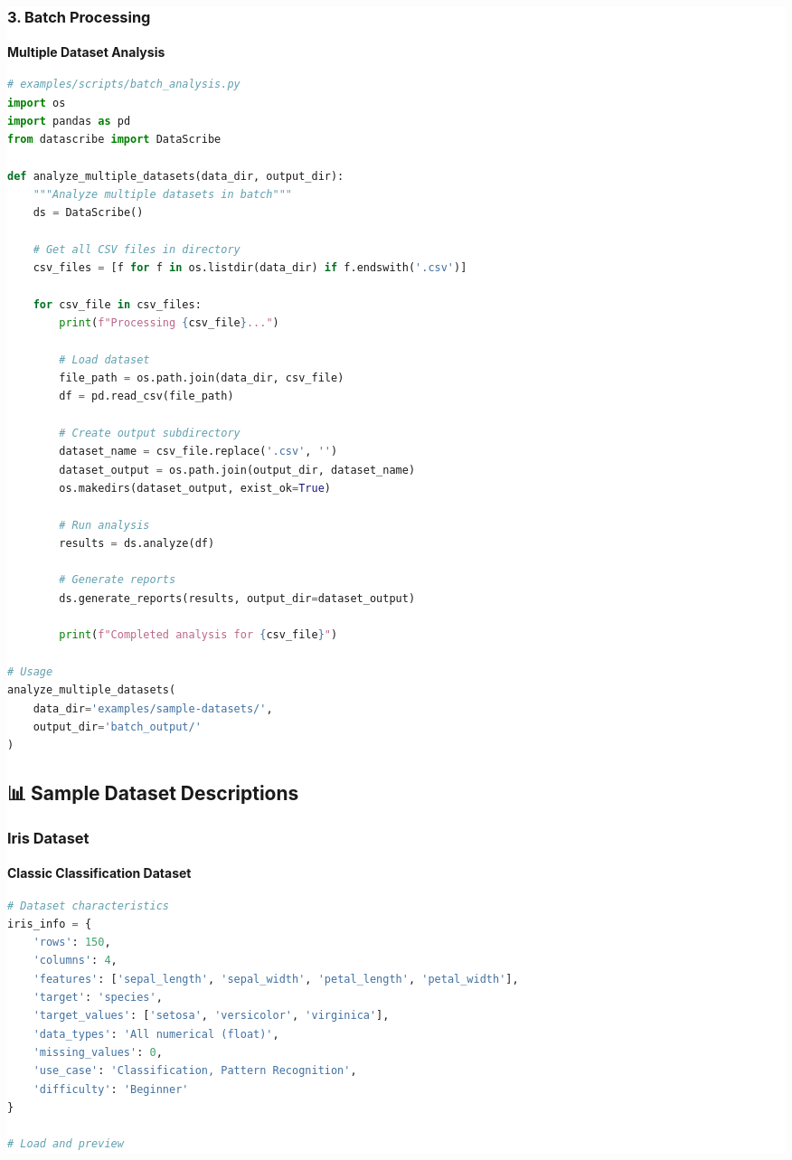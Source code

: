 
### 3. Batch Processing
**Multiple Dataset Analysis**

```python
# examples/scripts/batch_analysis.py
import os
import pandas as pd
from datascribe import DataScribe

def analyze_multiple_datasets(data_dir, output_dir):
    """Analyze multiple datasets in batch"""
    ds = DataScribe()
    
    # Get all CSV files in directory
    csv_files = [f for f in os.listdir(data_dir) if f.endswith('.csv')]
    
    for csv_file in csv_files:
        print(f"Processing {csv_file}...")
        
        # Load dataset
        file_path = os.path.join(data_dir, csv_file)
        df = pd.read_csv(file_path)
        
        # Create output subdirectory
        dataset_name = csv_file.replace('.csv', '')
        dataset_output = os.path.join(output_dir, dataset_name)
        os.makedirs(dataset_output, exist_ok=True)
        
        # Run analysis
        results = ds.analyze(df)
        
        # Generate reports
        ds.generate_reports(results, output_dir=dataset_output)
        
        print(f"Completed analysis for {csv_file}")

# Usage
analyze_multiple_datasets(
    data_dir='examples/sample-datasets/',
    output_dir='batch_output/'
)
```

## 📊 Sample Dataset Descriptions

### Iris Dataset
**Classic Classification Dataset**

```python
# Dataset characteristics
iris_info = {
    'rows': 150,
    'columns': 4,
    'features': ['sepal_length', 'sepal_width', 'petal_length', 'petal_width'],
    'target': 'species',
    'target_values': ['setosa', 'versicolor', 'virginica'],
    'data_types': 'All numerical (float)',
    'missing_values': 0,
    'use_case': 'Classification, Pattern Recognition',
    'difficulty': 'Beginner'
}

# Load and preview
```
